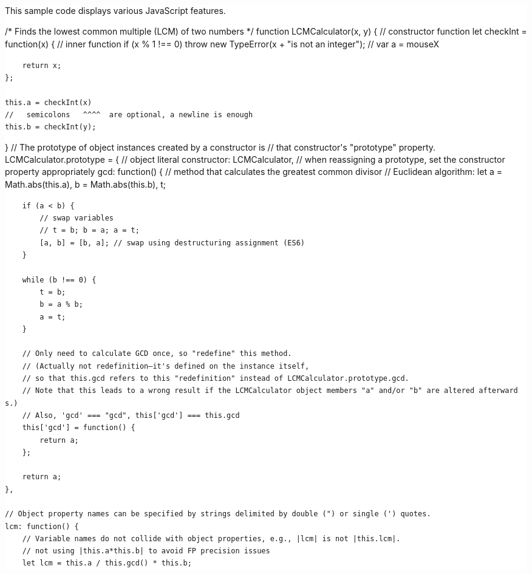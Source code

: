 This sample code displays various JavaScript features.

/* Finds the lowest common multiple (LCM) of two numbers */
function LCMCalculator(x, y) { // constructor function
    let checkInt = function(x) { // inner function
        if (x % 1 !== 0)
            throw new TypeError(x + "is not an integer"); // var a =  mouseX

        return x;
    };
    
    this.a = checkInt(x)
    //   semicolons   ^^^^  are optional, a newline is enough
    this.b = checkInt(y);
}
// The prototype of object instances created by a constructor is
// that constructor's "prototype" property.
LCMCalculator.prototype = { // object literal
    constructor: LCMCalculator, // when reassigning a prototype, set the constructor property appropriately
    gcd: function() { // method that calculates the greatest common divisor
        // Euclidean algorithm:
        let a = Math.abs(this.a), b = Math.abs(this.b), t;

        if (a < b) {
            // swap variables
            // t = b; b = a; a = t;
            [a, b] = [b, a]; // swap using destructuring assignment (ES6)
        }

        while (b !== 0) {
            t = b;
            b = a % b;
            a = t;
        }

        // Only need to calculate GCD once, so "redefine" this method.
        // (Actually not redefinition—it's defined on the instance itself,
        // so that this.gcd refers to this "redefinition" instead of LCMCalculator.prototype.gcd.
        // Note that this leads to a wrong result if the LCMCalculator object members "a" and/or "b" are altered afterwards.)
        // Also, 'gcd' === "gcd", this['gcd'] === this.gcd
        this['gcd'] = function() {
            return a;
        };

        return a;
    },

    // Object property names can be specified by strings delimited by double (") or single (') quotes.
    lcm: function() {
        // Variable names do not collide with object properties, e.g., |lcm| is not |this.lcm|.
        // not using |this.a*this.b| to avoid FP precision issues
        let lcm = this.a / this.gcd() * this.b;
        
